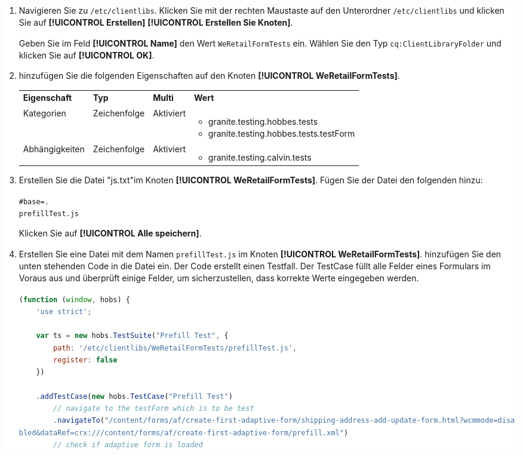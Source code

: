 1. Navigieren Sie zu `/etc/clientlibs`. Klicken Sie mit der rechten Maustaste auf den Unterordner `/etc/clientlibs` und klicken Sie auf **[!UICONTROL Erstellen]** **[!UICONTROL Erstellen Sie Knoten]**.

   Geben Sie im Feld **[!UICONTROL Name]** den Wert `WeRetailFormTests` ein. Wählen Sie den Typ `cq:ClientLibraryFolder` und klicken Sie auf **[!UICONTROL OK]**.

1. hinzufügen Sie die folgenden Eigenschaften auf den Knoten **[!UICONTROL WeRetailFormTests]**.

   <table>
    <tbody>
     <tr>
      <td><strong>Eigenschaft</strong></td>
      <td><strong>Typ</strong></td>
      <td><strong>Multi</strong></td>
      <td><strong>Wert</strong></td>
     </tr>
     <tr>
      <td>Kategorien</td>
      <td>Zeichenfolge</td>
      <td>Aktiviert</td>
      <td>
       <ul>
        <li>granite.testing.hobbes.tests<br /> </li>
        <li>granite.testing.hobbes.tests.testForm</li>
       </ul> </td>
     </tr>
     <tr>
      <td>Abhängigkeiten</td>
      <td>Zeichenfolge</td>
      <td>Aktiviert</td>
      <td>
       <ul>
        <li>granite.testing.calvin.tests</li>
       </ul> </td>
     </tr>
     </tbody>
   </table>

1. Erstellen Sie die Datei &quot;js.txt&quot;im Knoten **[!UICONTROL WeRetailFormTests]**. Fügen Sie der Datei den folgenden hinzu:

   ```shell
   #base=.
   prefillTest.js
   ```

   Klicken Sie auf **[!UICONTROL Alle speichern]**.

1. Erstellen Sie eine Datei mit dem Namen `prefillTest.js` im Knoten **[!UICONTROL WeRetailFormTests]**. hinzufügen Sie den unten stehenden Code in die Datei ein. Der Code erstellt einen Testfall. Der TestCase füllt alle Felder eines Formulars im Voraus aus und überprüft einige Felder, um sicherzustellen, dass korrekte Werte eingegeben werden.

   ```javascript
   (function (window, hobs) {
       'use strict';
   
       var ts = new hobs.TestSuite("Prefill Test", {
           path: '/etc/clientlibs/WeRetailFormTests/prefillTest.js',
           register: false
       })
   
       .addTestCase(new hobs.TestCase("Prefill Test")
           // navigate to the testForm which is to be test
           .navigateTo("/content/forms/af/create-first-adaptive-form/shipping-address-add-update-form.html?wcmmode=disabled&dataRef=crx:///content/forms/af/create-first-adaptive-form/prefill.xml")
           // check if adaptive form is loaded
   ```